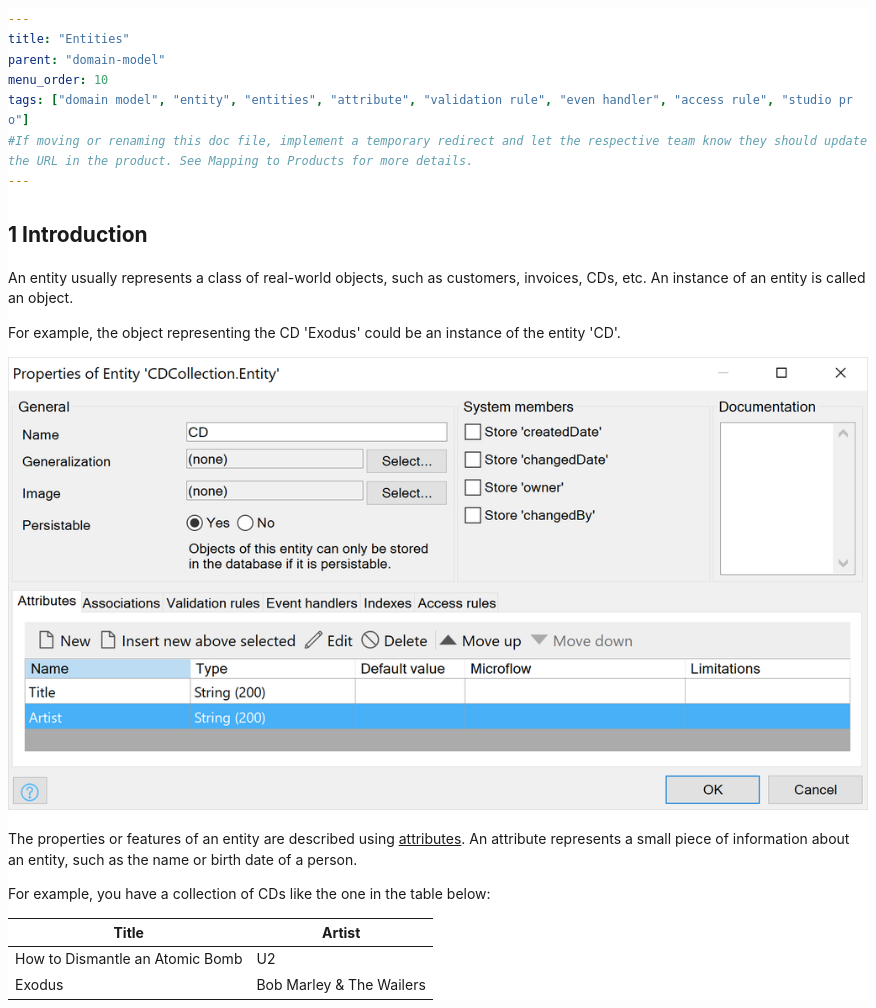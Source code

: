 ```yaml
---
title: "Entities"
parent: "domain-model"
menu_order: 10
tags: ["domain model", "entity", "entities", "attribute", "validation rule", "even handler", "access rule", "studio pro"]
#If moving or renaming this doc file, implement a temporary redirect and let the respective team know they should update the URL in the product. See Mapping to Products for more details.
---
```


## 1 Introduction

An entity usually represents a class of real-world objects, such as customers, invoices, CDs, etc. An instance of an entity is called an object.

For example, the object representing the CD 'Exodus' could be an instance of the entity 'CD'.

![Example of a CD entity](attachments/domain-model/example-entity.png) 

The properties or features of an entity are described using [attributes](attributes). An attribute represents a small piece of information about an entity, such as the name or birth date of a person.

For example, you have a collection of CDs like the one in the table below:

| Title | Artist |
| --- | --- |
| How to Dismantle an Atomic Bomb | U2 |
| Exodus | Bob Marley & The Wailers |
